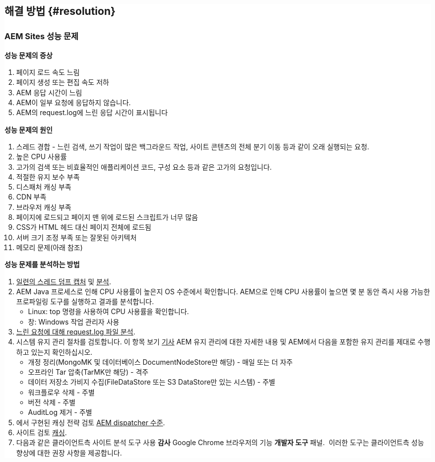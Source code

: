 ## 해결 방법 {#resolution}


### <b>AEM Sites 성능 문제</b>

<b>성능 문제의 증상</b>

1. 페이지 로드 속도 느림
2. 페이지 생성 또는 편집 속도 저하
3. AEM 응답 시간이 느림
4. AEM이 일부 요청에 응답하지 않습니다.
5. AEM의 request.log에 느린 응답 시간이 표시됩니다


<b>성능 문제의 원인</b>

1. 스레드 경합 - 느린 검색, 쓰기 작업이 많은 백그라운드 작업, 사이트 콘텐츠의 전체 분기 이동 등과 같이 오래 실행되는 요청.
2. 높은 CPU 사용률
3. 고가의 검색 또는 비효율적인 애플리케이션 코드, 구성 요소 등과 같은 고가의 요청입니다.
4. 적절한 유지 보수 부족
5. 디스패처 캐싱 부족
6. CDN 부족
7. 브라우저 캐싱 부족
8. 페이지에 로드되고 페이지 맨 위에 로드된 스크립트가 너무 많음
9. CSS가 HTML 헤드 대신 페이지 전체에 로드됨
10. 서버 크기 조정 부족 또는 잘못된 아키텍처
11. 메모리 문제(아래 참조)


<b>성능 문제를 분석하는 방법</b>

1. [일련의 스레드 덤프 캡처](https://experienceleague.adobe.com/docs/experience-cloud-kcs/kbarticles/KA-17452.html) 및 [분석](https://helpx.adobe.com/experience-manager/kb/thread-dump-analysis.html).
2. AEM Java 프로세스로 인해 CPU 사용률이 높은지 OS 수준에서 확인합니다. AEM으로 인해 CPU 사용률이 높으면 몇 분 동안 즉시 사용 가능한 프로파일링 도구를 실행하고 결과를 분석합니다.
   - Linux: top 명령을 사용하여 CPU 사용률을 확인합니다.
   - 창: Windows 작업 관리자 사용
3. [느린 요청에 대해 request.log 파일 분석](https://experienceleague.adobe.com/docs/experience-manager-65/deploying/configuring/monitoring-and-maintaining.html?lang=en#interpreting-the-request-log).
4. 시스템 유지 관리 절차를 검토합니다. 이 항목 보기 [기사](https://experienceleague.adobe.com/docs/experience-manager-65/deploying/configuring/monitoring-and-maintaining.html) AEM 유지 관리에 대한 자세한 내용 및 AEM에서 다음을 포함한 유지 관리를 제대로 수행하고 있는지 확인하십시오.
   - 개정 정리(MongoMK 및 데이터베이스 DocumentNodeStore만 해당) - 매일 또는 더 자주
   - 오프라인 Tar 압축(TarMK만 해당) - 격주
   - 데이터 저장소 가비지 수집(FileDataStore 또는 S3 DataStore만 있는 시스템) - 주별
   - 워크플로우 삭제 - 주별
   - 버전 삭제 - 주별
   - AuditLog 제거 - 주별
5. 에서 구현된 캐싱 전략 검토 [AEM dispatcher 수준](https://experienceleague.adobe.com/docs/experience-cloud-kcs/kbarticles/KA-17490.html).
6. 사이트 검토 [캐싱](https://experienceleague.adobe.com/docs/experience-cloud-kcs/kbarticles/KA-17461.html).
7. 다음과 같은 클라이언트측 사이트 분석 도구 사용 <b>감사</b> Google Chrome 브라우저의 기능 <b>개발자 도구</b> 패널.  이러한 도구는 클라이언트측 성능 향상에 대한 권장 사항을 제공합니다.
